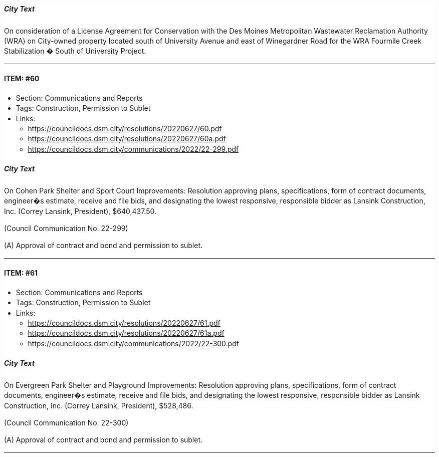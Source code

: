 ##### City Text

On consideration of a License Agreement for Conservation with the Des Moines
Metropolitan Wastewater Reclamation Authority (WRA) on City-owned property located 
south of University Avenue and east of Winegardner Road for the WRA Fourmile Creek 
Stabilization � South of University Project. 



---

#### ITEM: #60

- Section: Communications and Reports
- Tags: Construction, Permission to Sublet
- Links:
  - https://councildocs.dsm.city/resolutions/20220627/60.pdf
  - https://councildocs.dsm.city/resolutions/20220627/60a.pdf
  - https://councildocs.dsm.city/communications/2022/22-299.pdf

##### City Text

On Cohen Park Shelter and Sport Court Improvements: Resolution approving plans,
specifications, form of contract documents, engineer�s estimate, receive and file bids, and 
designating the lowest responsive, responsible bidder as Lansink Construction, Inc. 
(Correy Lansink, President), $640,437.50. 

(Council Communication No.  22-299) 

(A) Approval of contract and bond and permission to sublet. 




---

#### ITEM: #61

- Section: Communications and Reports
- Tags: Construction, Permission to Sublet
- Links:
  - https://councildocs.dsm.city/resolutions/20220627/61.pdf
  - https://councildocs.dsm.city/resolutions/20220627/61a.pdf
  - https://councildocs.dsm.city/communications/2022/22-300.pdf

##### City Text

On Evergreen Park Shelter and Playground Improvements: Resolution approving plans,
specifications, form of contract documents, engineer�s estimate, receive and file bids, and 
designating the lowest responsive, responsible bidder as Lansink Construction, Inc. 
(Correy Lansink, President), $528,486. 

(Council Communication No.  22-300) 

(A) Approval of contract and bond and permission to sublet. 



---
